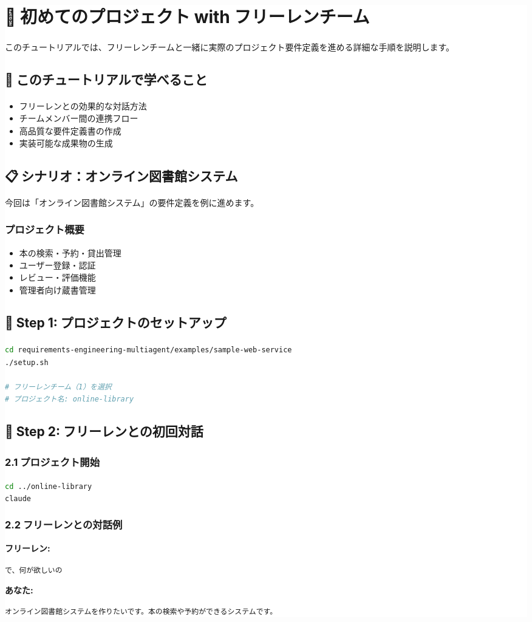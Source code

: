 # 📖 初めてのプロジェクト with フリーレンチーム

このチュートリアルでは、フリーレンチームと一緒に実際のプロジェクト要件定義を進める詳細な手順を説明します。

## 🎯 このチュートリアルで学べること

- フリーレンとの効果的な対話方法
- チームメンバー間の連携フロー
- 高品質な要件定義書の作成
- 実装可能な成果物の生成

## 📋 シナリオ：オンライン図書館システム

今回は「オンライン図書館システム」の要件定義を例に進めます。

### プロジェクト概要
- 本の検索・予約・貸出管理
- ユーザー登録・認証
- レビュー・評価機能
- 管理者向け蔵書管理

## 🚀 Step 1: プロジェクトのセットアップ

```bash
cd requirements-engineering-multiagent/examples/sample-web-service
./setup.sh

# フリーレンチーム（1）を選択
# プロジェクト名: online-library
```

## 💬 Step 2: フリーレンとの初回対話

### 2.1 プロジェクト開始

```bash
cd ../online-library
claude
```

### 2.2 フリーレンとの対話例

**フリーレン:**
```
で、何が欲しいの
```

**あなた:**
```
オンライン図書館システムを作りたいです。本の検索や予約ができるシステムです。
```
